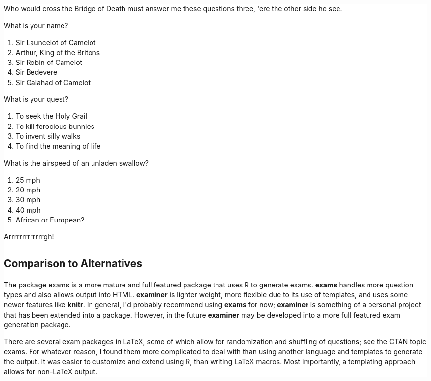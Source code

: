 <p>Who would cross the Bridge of Death must answer me these 
questions three, 'ere the other side he see.</p>

<p>What is your name?</p>

<ol class="task-list">
<li>Sir Launcelot of Camelot</li>
<li>Arthur, King of the Britons</li>
<li>Sir Robin of Camelot</li>
<li>Sir Bedevere</li>
<li>Sir Galahad of Camelot</li>
</ol>

<p>What is your quest?</p>

<ol class="task-list">
<li>To seek the Holy Grail</li>
<li>To kill ferocious bunnies</li>
<li>To invent silly walks</li>
<li>To find the meaning of life</li>
</ol>

<p>What is the airspeed of an unladen swallow?</p>

<ol class="task-list">
<li>25 mph</li>
<li>20 mph</li>
<li>30 mph</li>
<li>40 mph</li>
<li>African or European?</li>
</ol>

<p>Arrrrrrrrrrrrrgh!</p>

<h2>
<a id="user-content-comparison-to-alternatives" class="anchor" href="#comparison-to-alternatives" aria-hidden="true"><span class="octicon octicon-link"></span></a>Comparison to Alternatives</h2>

<p>The package <a href="http://cran.r-project.org/web/packages/exams/index.html">exams</a> is a more mature and full featured package that uses R to generate exams.
<strong>exams</strong> handles more question types and also allows output into HTML.
<strong>examiner</strong> is lighter weight, more flexible due to its use of templates, and uses some newer features like <strong>knitr</strong>.
In general, I'd probably recommend using <strong>exams</strong> for now; <strong>examiner</strong> is something of a personal project that has been extended into a package.
However, in the future <strong>examiner</strong> may be developed into a more full featured exam generation package.</p>

<p>There are several exam packages in LaTeX, some of which allow for randomization and shuffling of questions; see the CTAN topic <a href="http://www.ctan.org/topic/exam">exams</a>.
For whatever reason, I found them more complicated to deal with than using another language and templates to generate the output.
It was easier to customize and extend using R, than writing LaTeX macros.
Most importantly, a templating approach allows for non-LaTeX output.</p>


